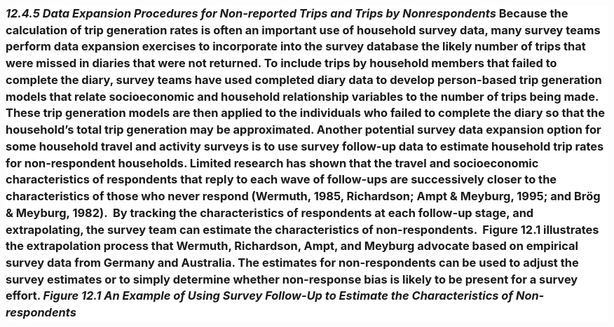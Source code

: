 ### *12.4.5 Data Expansion Procedures for Non-reported Trips and Trips by Nonrespondents* Because the calculation of trip generation rates is often an important use of household survey data, many survey teams perform data expansion exercises to incorporate into the survey database the likely number of trips that were missed in diaries that were not returned. To include trips by household members that failed to complete the diary, survey teams have used completed diary data to develop person-based trip generation models that relate socioeconomic and household relationship variables to the number of trips being made. These trip generation models are then applied to the individuals who failed to complete the diary so that the household’s total trip generation may be approximated. Another potential survey data expansion option for some household travel and activity surveys is to use survey follow-up data to estimate household trip rates for non-respondent households. Limited research has shown that the travel and socioeconomic characteristics of respondents that reply to each wave of follow-ups are successively closer to the characteristics of those who never respond (Wermuth, 1985, Richardson; Ampt & Meyburg, 1995; and Brög & Meyburg, 1982).  By tracking the characteristics of respondents at each follow-up stage, and extrapolating, the survey team can estimate the characteristics of non-respondents.  Figure 12.1 illustrates the extrapolation process that Wermuth, Richardson, Ampt, and Meyburg advocate based on empirical survey data from Germany and Australia. The estimates for non-respondents can be used to adjust the survey estimates or to simply determine whether non-response bias is likely to be present for a survey effort. *Figure 12.1 An Example of Using Survey Follow-Up to Estimate the Characteristics of Non-respondents*

